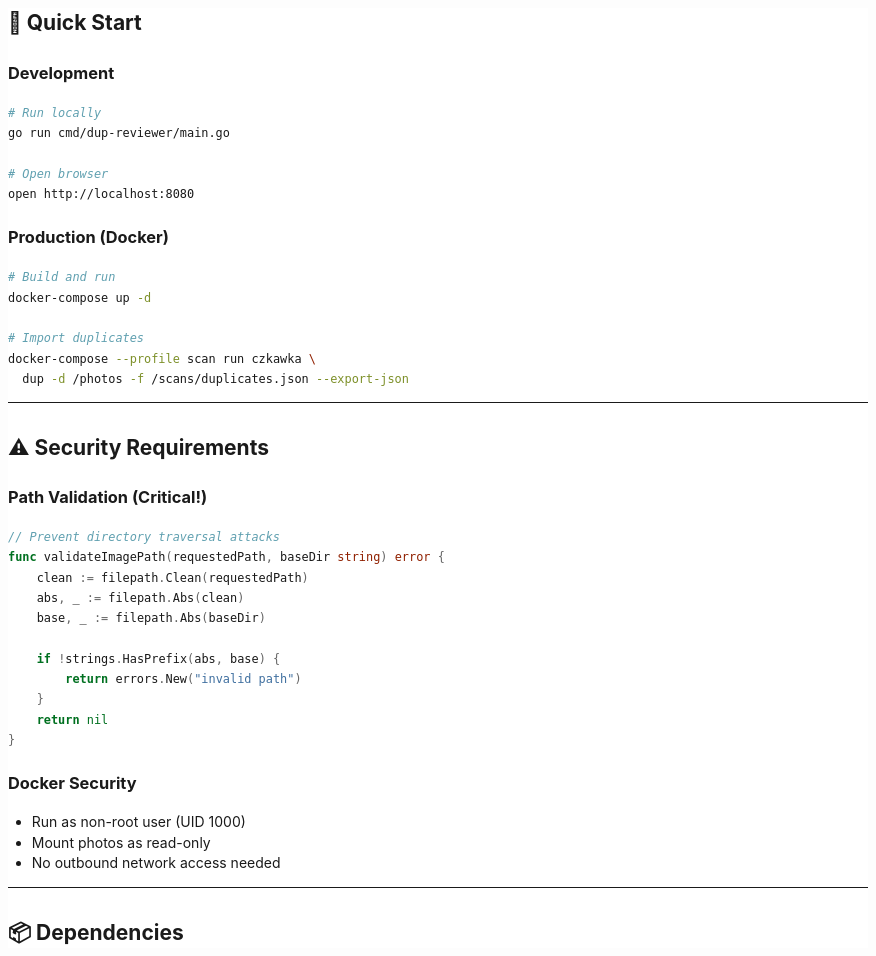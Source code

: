 
## 🚀 Quick Start

### Development
```bash
# Run locally
go run cmd/dup-reviewer/main.go

# Open browser
open http://localhost:8080
```

### Production (Docker)
```bash
# Build and run
docker-compose up -d

# Import duplicates
docker-compose --profile scan run czkawka \
  dup -d /photos -f /scans/duplicates.json --export-json
```

---

## ⚠️ Security Requirements

### Path Validation (Critical!)
```go
// Prevent directory traversal attacks
func validateImagePath(requestedPath, baseDir string) error {
    clean := filepath.Clean(requestedPath)
    abs, _ := filepath.Abs(clean)
    base, _ := filepath.Abs(baseDir)
    
    if !strings.HasPrefix(abs, base) {
        return errors.New("invalid path")
    }
    return nil
}
```

### Docker Security
- Run as non-root user (UID 1000)
- Mount photos as read-only
- No outbound network access needed

---

## 📦 Dependencies
